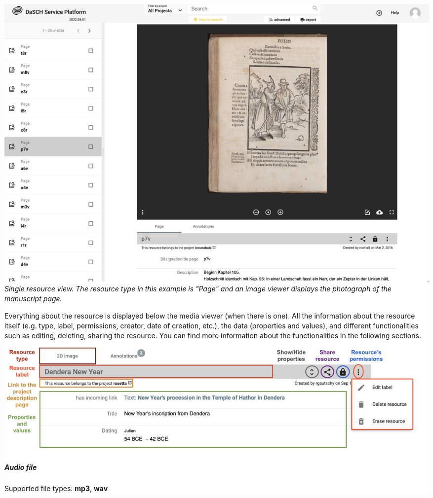 ![Single resource view. The resource type in this example is "Page".](../assets/images/resource-view-with-image.png)*Single resource view. The resource type in this example is "Page" and an image viewer displays the photograph of the manuscript page.*

Everything about the resource is displayed below the media viewer (when there is one). All the information about the resource itself (e.g. type, label, permissions, creator, date of creation, etc.), the data (properties and values), and different functionalities such as editing, deleting, sharing the resource. You can find more information about the functionalities in the following sections.

![Resource toolbar description.](../assets/images/resource-toolbar.png)

##### Audio file

Supported file types: **mp3**, **wav**
